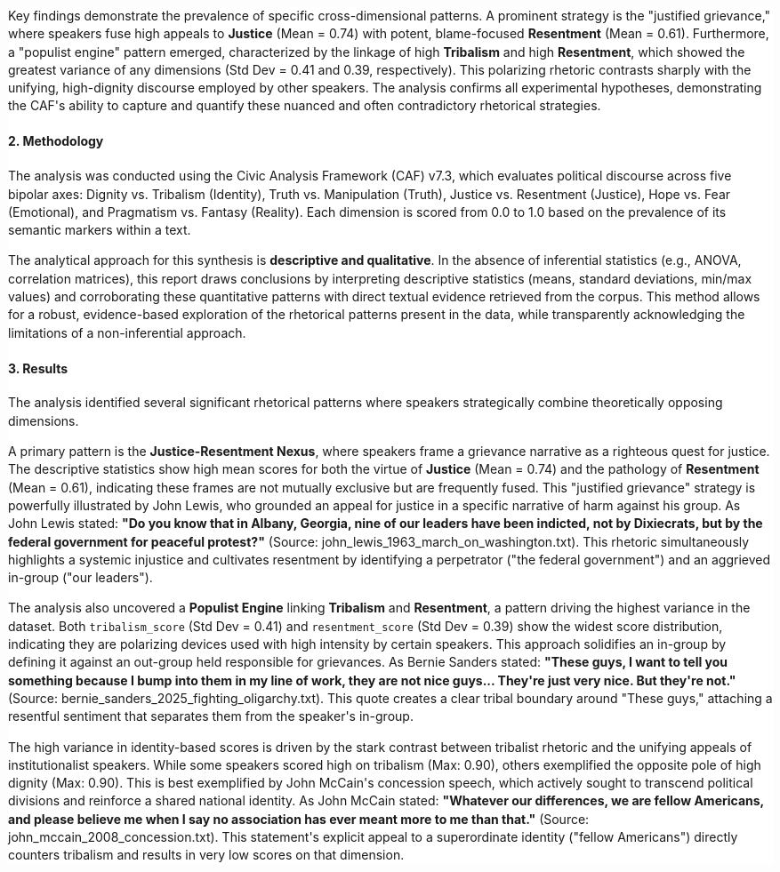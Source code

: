 Key findings demonstrate the prevalence of specific cross-dimensional patterns. A prominent strategy is the "justified grievance," where speakers fuse high appeals to **Justice** (Mean = 0.74) with potent, blame-focused **Resentment** (Mean = 0.61). Furthermore, a "populist engine" pattern emerged, characterized by the linkage of high **Tribalism** and high **Resentment**, which showed the greatest variance of any dimensions (Std Dev = 0.41 and 0.39, respectively). This polarizing rhetoric contrasts sharply with the unifying, high-dignity discourse employed by other speakers. The analysis confirms all experimental hypotheses, demonstrating the CAF's ability to capture and quantify these nuanced and often contradictory rhetorical strategies.

#### **2. Methodology**

The analysis was conducted using the Civic Analysis Framework (CAF) v7.3, which evaluates political discourse across five bipolar axes: Dignity vs. Tribalism (Identity), Truth vs. Manipulation (Truth), Justice vs. Resentment (Justice), Hope vs. Fear (Emotional), and Pragmatism vs. Fantasy (Reality). Each dimension is scored from 0.0 to 1.0 based on the prevalence of its semantic markers within a text.

The analytical approach for this synthesis is **descriptive and qualitative**. In the absence of inferential statistics (e.g., ANOVA, correlation matrices), this report draws conclusions by interpreting descriptive statistics (means, standard deviations, min/max values) and corroborating these quantitative patterns with direct textual evidence retrieved from the corpus. This method allows for a robust, evidence-based exploration of the rhetorical patterns present in the data, while transparently acknowledging the limitations of a non-inferential approach.

#### **3. Results**

The analysis identified several significant rhetorical patterns where speakers strategically combine theoretically opposing dimensions.

A primary pattern is the **Justice-Resentment Nexus**, where speakers frame a grievance narrative as a righteous quest for justice. The descriptive statistics show high mean scores for both the virtue of **Justice** (Mean = 0.74) and the pathology of **Resentment** (Mean = 0.61), indicating these frames are not mutually exclusive but are frequently fused. This "justified grievance" strategy is powerfully illustrated by John Lewis, who grounded an appeal for justice in a specific narrative of harm against his group. As John Lewis stated: **"Do you know that in Albany, Georgia, nine of our leaders have been indicted, not by Dixiecrats, but by the federal government for peaceful protest?"** (Source: john_lewis_1963_march_on_washington.txt). This rhetoric simultaneously highlights a systemic injustice and cultivates resentment by identifying a perpetrator ("the federal government") and an aggrieved in-group ("our leaders").

The analysis also uncovered a **Populist Engine** linking **Tribalism** and **Resentment**, a pattern driving the highest variance in the dataset. Both `tribalism_score` (Std Dev = 0.41) and `resentment_score` (Std Dev = 0.39) show the widest score distribution, indicating they are polarizing devices used with high intensity by certain speakers. This approach solidifies an in-group by defining it against an out-group held responsible for grievances. As Bernie Sanders stated: **"These guys, I want to tell you something because I bump into them in my line of work, they are not nice guys... They're just very nice. But they're not."** (Source: bernie_sanders_2025_fighting_oligarchy.txt). This quote creates a clear tribal boundary around "These guys," attaching a resentful sentiment that separates them from the speaker's in-group.

The high variance in identity-based scores is driven by the stark contrast between tribalist rhetoric and the unifying appeals of institutionalist speakers. While some speakers scored high on tribalism (Max: 0.90), others exemplified the opposite pole of high dignity (Max: 0.90). This is best exemplified by John McCain's concession speech, which actively sought to transcend political divisions and reinforce a shared national identity. As John McCain stated: **"Whatever our differences, we are fellow Americans, and please believe me when I say no association has ever meant more to me than that."** (Source: john_mccain_2008_concession.txt). This statement's explicit appeal to a superordinate identity ("fellow Americans") directly counters tribalism and results in very low scores on that dimension.
